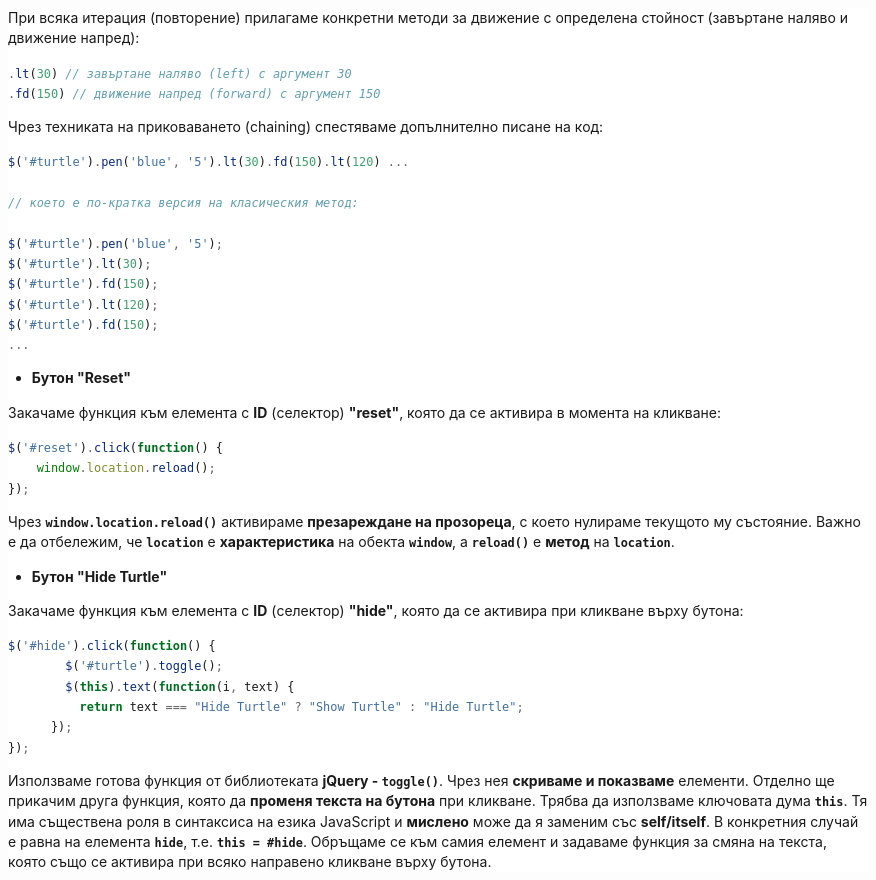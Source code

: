 При всяка итерация (повторение) прилагаме конкретни методи за движение с определена стойност (завъртане наляво и движение напред):

```js
.lt(30) // завъртане наляво (left) с аргумент 30
.fd(150) // движение напред (forward) с аргумент 150
```

Чрез техниката на приковаването (chaining) спестяваме допълнително писане на код:

```js
$('#turtle').pen('blue', '5').lt(30).fd(150).lt(120) ...
        
// което е по-кратка версия на класическия метод:

$('#turtle').pen('blue', '5');
$('#turtle').lt(30);
$('#turtle').fd(150);
$('#turtle').lt(120);
$('#turtle').fd(150);
...       
```

+ **Бутон "Reset"**

Закачаме функция към елемента с **ID** (селектор) **"reset"**, която да се активира в момента на кликване:

```js
$('#reset').click(function() {
    window.location.reload();
});
```
Чрез **`window.location.reload()`** aктивираме **презареждане на прозореца**, с което нулираме текущото му състояние. Важно е да отбележим, че **`location`** е **характеристика** на обекта **`window`**, а **`reload()`** e **метод** на **`location`**.

+ **Бутон "Hide Turtle"**

Закачаме функция към елемента с **ID** (селектор) **"hide"**, която да се активира при кликване върху бутона:

```js
$('#hide').click(function() {
        $('#turtle').toggle();
        $(this).text(function(i, text) {
          return text === "Hide Turtle" ? "Show Turtle" : "Hide Turtle";
      });
});
```
Използваме готова функция от библиотеката **jQuery - `toggle()`**. Чрез нея **скриваме и показваме** елементи. Отделно ще прикачим друга функция, която да **променя текста на бутона** при кликване. Трябва да използваме ключовата дума **`this`**. Тя има съществена роля в синтаксиса на езика JavaScript и **мислено** може да я заменим със **self/itself**. В конкретния случай е равна на елемента **`hide`**, т.е. **`this = #hide`**. Обръщаме се към самия елемент и задаваме функция за смяна на текста, която също се активира при всяко направено кликване върху бутона.
